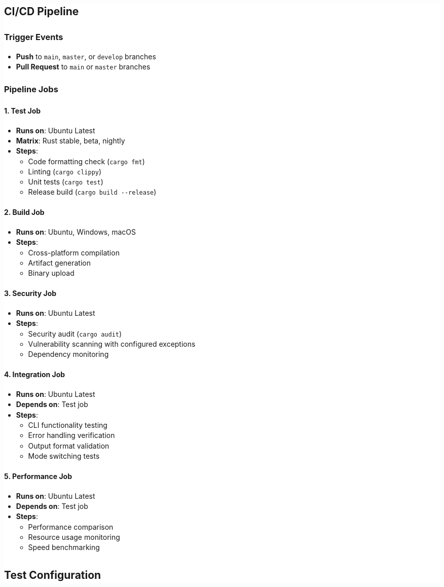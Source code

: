 ## CI/CD Pipeline

### Trigger Events
- **Push** to `main`, `master`, or `develop` branches
- **Pull Request** to `main` or `master` branches

### Pipeline Jobs

#### 1. Test Job
- **Runs on**: Ubuntu Latest
- **Matrix**: Rust stable, beta, nightly
- **Steps**:
  - Code formatting check (`cargo fmt`)
  - Linting (`cargo clippy`)
  - Unit tests (`cargo test`)
  - Release build (`cargo build --release`)

#### 2. Build Job
- **Runs on**: Ubuntu, Windows, macOS
- **Steps**:
  - Cross-platform compilation
  - Artifact generation
  - Binary upload

#### 3. Security Job
- **Runs on**: Ubuntu Latest
- **Steps**:
  - Security audit (`cargo audit`)
  - Vulnerability scanning with configured exceptions
  - Dependency monitoring

#### 4. Integration Job
- **Runs on**: Ubuntu Latest
- **Depends on**: Test job
- **Steps**:
  - CLI functionality testing
  - Error handling verification
  - Output format validation
  - Mode switching tests

#### 5. Performance Job
- **Runs on**: Ubuntu Latest
- **Depends on**: Test job
- **Steps**:
  - Performance comparison
  - Resource usage monitoring
  - Speed benchmarking

## Test Configuration
